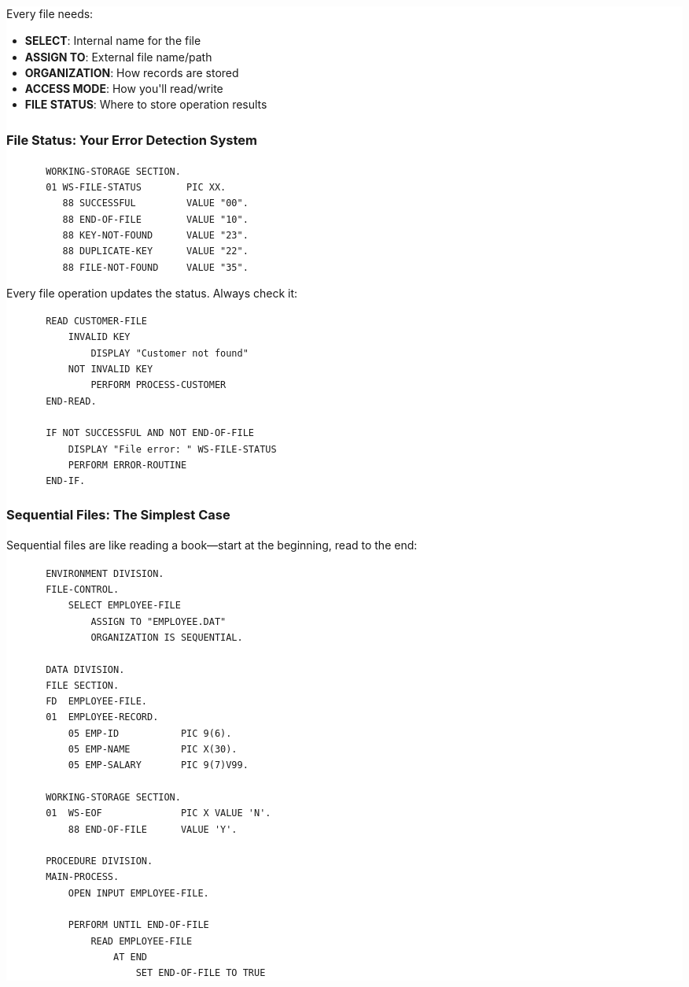 Every file needs:
- **SELECT**: Internal name for the file
- **ASSIGN TO**: External file name/path
- **ORGANIZATION**: How records are stored
- **ACCESS MODE**: How you'll read/write
- **FILE STATUS**: Where to store operation results

### File Status: Your Error Detection System

```cobol
       WORKING-STORAGE SECTION.
       01 WS-FILE-STATUS        PIC XX.
          88 SUCCESSFUL         VALUE "00".
          88 END-OF-FILE        VALUE "10".
          88 KEY-NOT-FOUND      VALUE "23".
          88 DUPLICATE-KEY      VALUE "22".
          88 FILE-NOT-FOUND     VALUE "35".
```

Every file operation updates the status. Always check it:

```cobol
       READ CUSTOMER-FILE
           INVALID KEY
               DISPLAY "Customer not found"
           NOT INVALID KEY
               PERFORM PROCESS-CUSTOMER
       END-READ.

       IF NOT SUCCESSFUL AND NOT END-OF-FILE
           DISPLAY "File error: " WS-FILE-STATUS
           PERFORM ERROR-ROUTINE
       END-IF.
```

### Sequential Files: The Simplest Case

Sequential files are like reading a book—start at the beginning, read to the end:

```cobol
       ENVIRONMENT DIVISION.
       FILE-CONTROL.
           SELECT EMPLOYEE-FILE
               ASSIGN TO "EMPLOYEE.DAT"
               ORGANIZATION IS SEQUENTIAL.

       DATA DIVISION.
       FILE SECTION.
       FD  EMPLOYEE-FILE.
       01  EMPLOYEE-RECORD.
           05 EMP-ID           PIC 9(6).
           05 EMP-NAME         PIC X(30).
           05 EMP-SALARY       PIC 9(7)V99.

       WORKING-STORAGE SECTION.
       01  WS-EOF              PIC X VALUE 'N'.
           88 END-OF-FILE      VALUE 'Y'.

       PROCEDURE DIVISION.
       MAIN-PROCESS.
           OPEN INPUT EMPLOYEE-FILE.

           PERFORM UNTIL END-OF-FILE
               READ EMPLOYEE-FILE
                   AT END
                       SET END-OF-FILE TO TRUE
```
